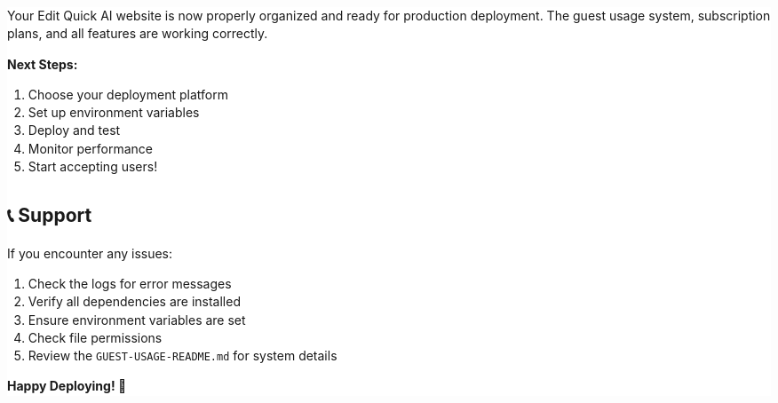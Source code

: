 Your Edit Quick AI website is now properly organized and ready for production deployment. The guest usage system, subscription plans, and all features are working correctly.

**Next Steps:**
1. Choose your deployment platform
2. Set up environment variables
3. Deploy and test
4. Monitor performance
5. Start accepting users!

## 📞 **Support**

If you encounter any issues:
1. Check the logs for error messages
2. Verify all dependencies are installed
3. Ensure environment variables are set
4. Check file permissions
5. Review the `GUEST-USAGE-README.md` for system details

**Happy Deploying! 🚀**
